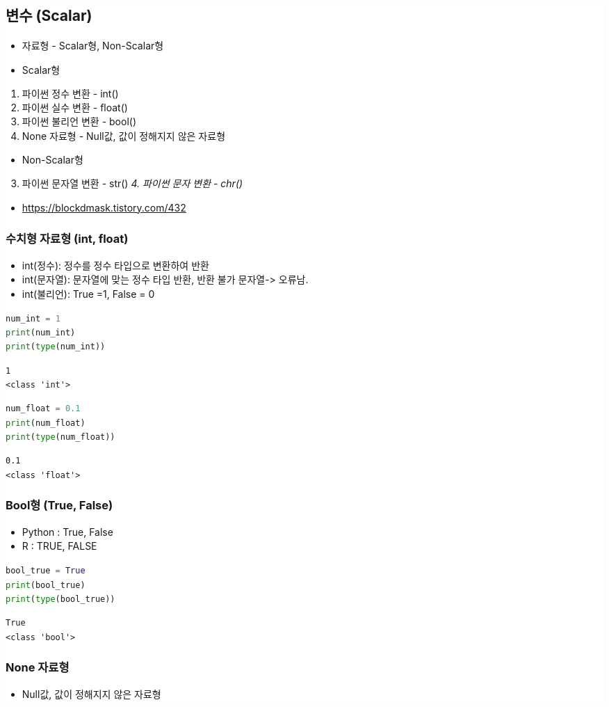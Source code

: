 
## 변수 (Scalar)
- 자료형 - Scalar형, Non-Scalar형

- Scalar형
1. 파이썬 정수 변환 - int()
2. 파이썬 실수 변환 - float()
5. 파이썬 불리언 변환 - bool()
6. None 자료형 - Null값, 값이 정해지지 않은 자료형

- Non-Scalar형
3. 파이썬 문자열 변환 - str()
*4. 파이썬 문자 변환 - chr()*
- https://blockdmask.tistory.com/432

### 수치형 자료형 (int, float)
- int(정수): 정수를 정수 타입으로 변환하여 반환
- int(문자열): 문자열에 맞는 정수 타입 반환, 반환 불가 문자열-> 오류남.
- int(불리언): True =1, False = 0


```python
num_int = 1
print(num_int)
print(type(num_int))
```

    1
    <class 'int'>
    


```python
num_float = 0.1
print(num_float)
print(type(num_float))
```

    0.1
    <class 'float'>
    

### Bool형 (True, False)
- Python : True, False
- R : TRUE, FALSE


```python
bool_true = True
print(bool_true)
print(type(bool_true))
```

    True
    <class 'bool'>
    

### None 자료형
- Null값, 값이 정해지지 않은 자료형
